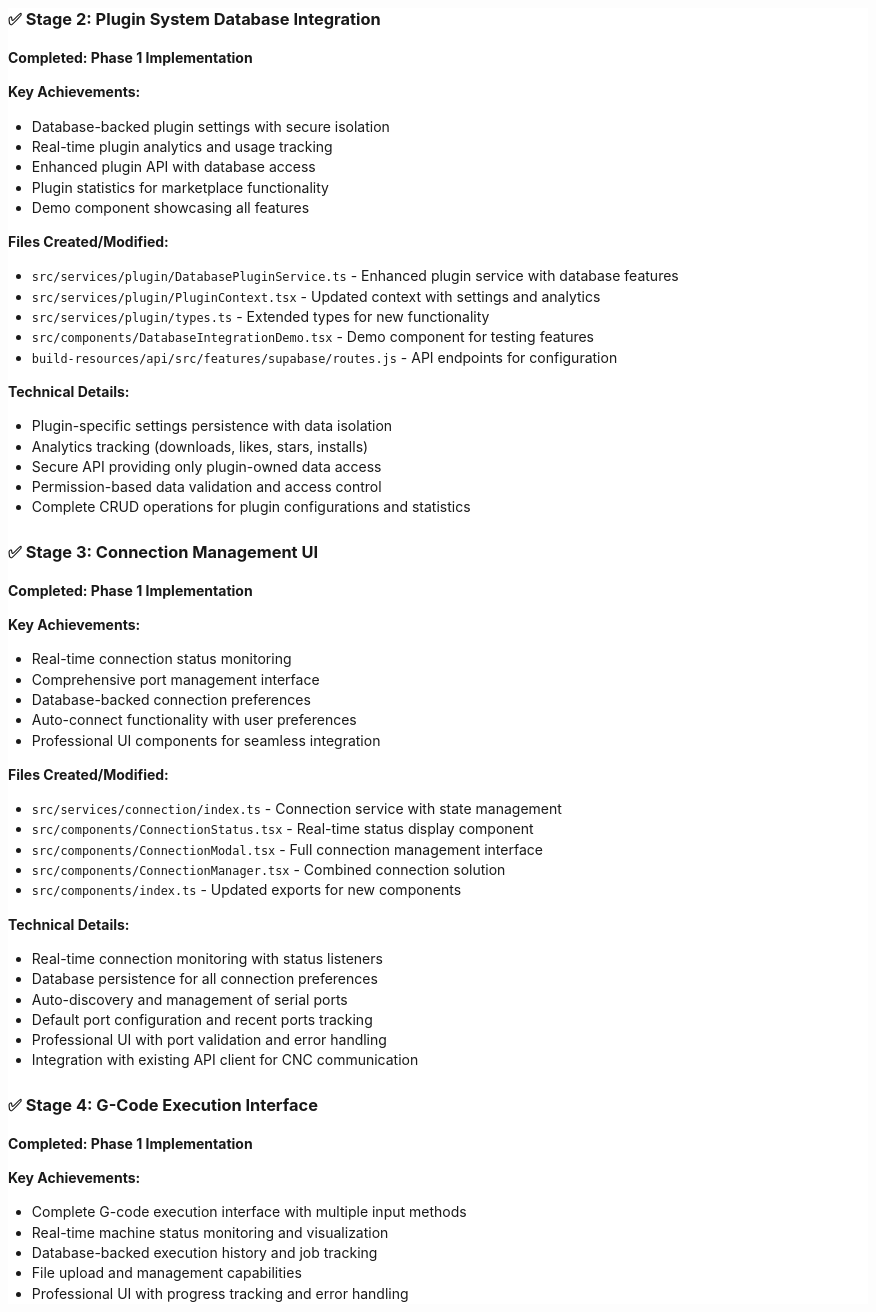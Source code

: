 ### ✅ Stage 2: Plugin System Database Integration
**Completed: Phase 1 Implementation**

**Key Achievements:**
- Database-backed plugin settings with secure isolation
- Real-time plugin analytics and usage tracking
- Enhanced plugin API with database access
- Plugin statistics for marketplace functionality
- Demo component showcasing all features

**Files Created/Modified:**
- `src/services/plugin/DatabasePluginService.ts` - Enhanced plugin service with database features
- `src/services/plugin/PluginContext.tsx` - Updated context with settings and analytics
- `src/services/plugin/types.ts` - Extended types for new functionality
- `src/components/DatabaseIntegrationDemo.tsx` - Demo component for testing features
- `build-resources/api/src/features/supabase/routes.js` - API endpoints for configuration

**Technical Details:**
- Plugin-specific settings persistence with data isolation
- Analytics tracking (downloads, likes, stars, installs)
- Secure API providing only plugin-owned data access
- Permission-based data validation and access control
- Complete CRUD operations for plugin configurations and statistics

### ✅ Stage 3: Connection Management UI
**Completed: Phase 1 Implementation**

**Key Achievements:**
- Real-time connection status monitoring
- Comprehensive port management interface
- Database-backed connection preferences
- Auto-connect functionality with user preferences
- Professional UI components for seamless integration

**Files Created/Modified:**
- `src/services/connection/index.ts` - Connection service with state management
- `src/components/ConnectionStatus.tsx` - Real-time status display component
- `src/components/ConnectionModal.tsx` - Full connection management interface
- `src/components/ConnectionManager.tsx` - Combined connection solution
- `src/components/index.ts` - Updated exports for new components

**Technical Details:**
- Real-time connection monitoring with status listeners
- Database persistence for all connection preferences
- Auto-discovery and management of serial ports
- Default port configuration and recent ports tracking
- Professional UI with port validation and error handling
- Integration with existing API client for CNC communication

### ✅ Stage 4: G-Code Execution Interface
**Completed: Phase 1 Implementation**

**Key Achievements:**
- Complete G-code execution interface with multiple input methods
- Real-time machine status monitoring and visualization
- Database-backed execution history and job tracking
- File upload and management capabilities
- Professional UI with progress tracking and error handling
